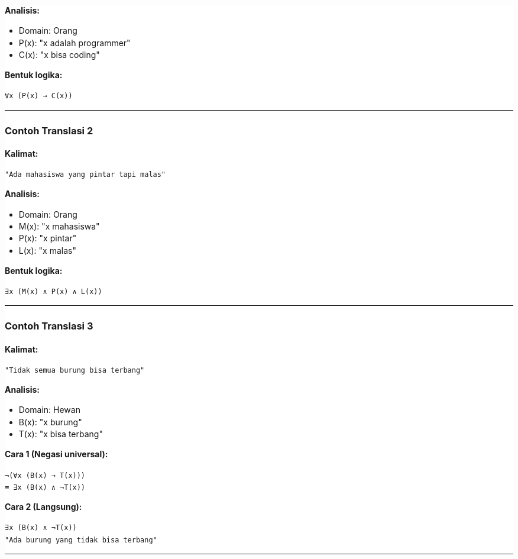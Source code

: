 **Analisis:**
- Domain: Orang
- P(x): "x adalah programmer"
- C(x): "x bisa coding"

**Bentuk logika:**
```
∀x (P(x) → C(x))
```

---

### Contoh Translasi 2

**Kalimat:**
```
"Ada mahasiswa yang pintar tapi malas"
```

**Analisis:**
- Domain: Orang
- M(x): "x mahasiswa"
- P(x): "x pintar"
- L(x): "x malas"

**Bentuk logika:**
```
∃x (M(x) ∧ P(x) ∧ L(x))
```

---

### Contoh Translasi 3

**Kalimat:**
```
"Tidak semua burung bisa terbang"
```

**Analisis:**
- Domain: Hewan
- B(x): "x burung"
- T(x): "x bisa terbang"

**Cara 1 (Negasi universal):**
```
¬(∀x (B(x) → T(x)))
≡ ∃x (B(x) ∧ ¬T(x))
```

**Cara 2 (Langsung):**
```
∃x (B(x) ∧ ¬T(x))
"Ada burung yang tidak bisa terbang"
```

---
